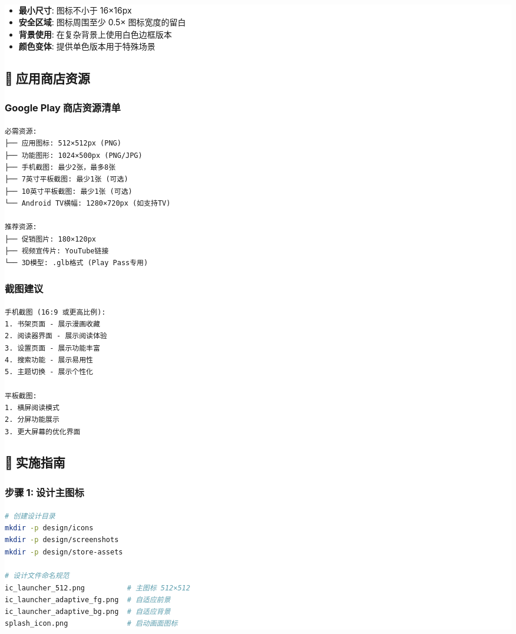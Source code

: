 - **最小尺寸**: 图标不小于 16×16px
- **安全区域**: 图标周围至少 0.5× 图标宽度的留白
- **背景使用**: 在复杂背景上使用白色边框版本
- **颜色变体**: 提供单色版本用于特殊场景

## 📱 应用商店资源

### Google Play 商店资源清单

```
必需资源:
├── 应用图标: 512×512px (PNG)
├── 功能图形: 1024×500px (PNG/JPG)
├── 手机截图: 最少2张，最多8张
├── 7英寸平板截图: 最少1张 (可选)
├── 10英寸平板截图: 最少1张 (可选)
└── Android TV横幅: 1280×720px (如支持TV)

推荐资源:
├── 促销图片: 180×120px
├── 视频宣传片: YouTube链接
└── 3D模型: .glb格式 (Play Pass专用)
```

### 截图建议

```
手机截图 (16:9 或更高比例):
1. 书架页面 - 展示漫画收藏
2. 阅读器界面 - 展示阅读体验
3. 设置页面 - 展示功能丰富
4. 搜索功能 - 展示易用性
5. 主题切换 - 展示个性化

平板截图:
1. 横屏阅读模式
2. 分屏功能展示
3. 更大屏幕的优化界面
```

## 🔧 实施指南

### 步骤 1: 设计主图标

```bash
# 创建设计目录
mkdir -p design/icons
mkdir -p design/screenshots
mkdir -p design/store-assets

# 设计文件命名规范
ic_launcher_512.png          # 主图标 512×512
ic_launcher_adaptive_fg.png  # 自适应前景
ic_launcher_adaptive_bg.png  # 自适应背景
splash_icon.png              # 启动画面图标
```
